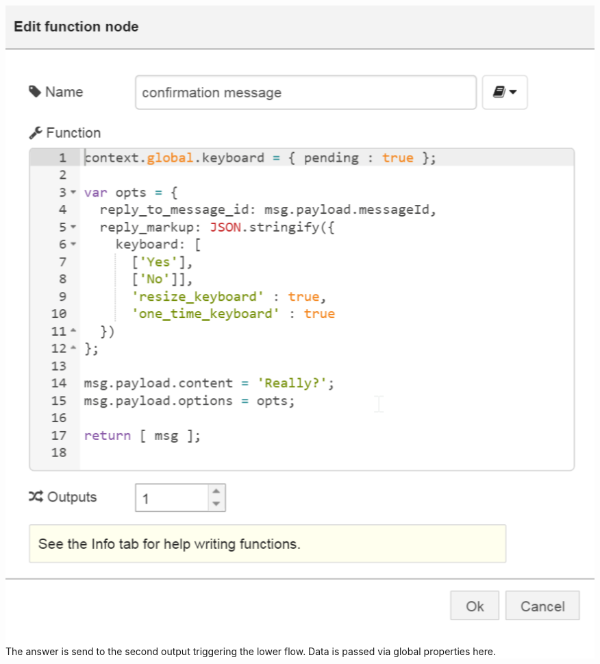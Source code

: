 ![Alt text](images/TelegramBotConfirmationMessage2.png?raw=true "Keyboard Function 1")

The answer is send to the second output triggering the lower flow. Data is passed via global properties here.
